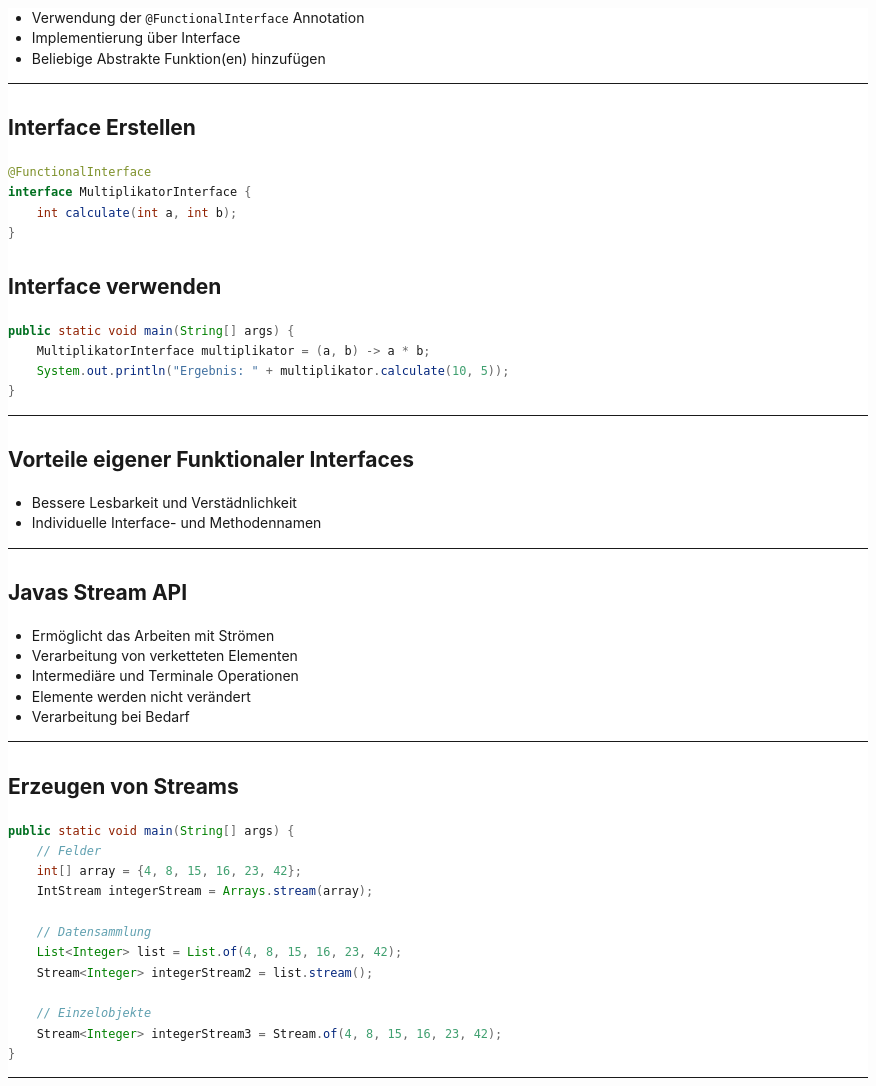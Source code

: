 * Verwendung der `@FunctionalInterface` Annotation
* Implementierung über Interface
* Beliebige Abstrakte Funktion(en) hinzufügen

---

## Interface Erstellen
```java
@FunctionalInterface
interface MultiplikatorInterface {
    int calculate(int a, int b);
}
```

## Interface verwenden
```java
public static void main(String[] args) {
    MultiplikatorInterface multiplikator = (a, b) -> a * b;
    System.out.println("Ergebnis: " + multiplikator.calculate(10, 5));
}

```

---

## Vorteile eigener Funktionaler Interfaces
* Bessere Lesbarkeit und Verstädnlichkeit
* Individuelle Interface- und Methodennamen

---

## Javas Stream API

* Ermöglicht das Arbeiten mit Strömen
* Verarbeitung von verketteten Elementen
* Intermediäre und Terminale Operationen
* Elemente werden nicht verändert
* Verarbeitung bei Bedarf

---

## Erzeugen von Streams

```java
public static void main(String[] args) {
    // Felder
    int[] array = {4, 8, 15, 16, 23, 42};
    IntStream integerStream = Arrays.stream(array);

    // Datensammlung
    List<Integer> list = List.of(4, 8, 15, 16, 23, 42);
    Stream<Integer> integerStream2 = list.stream();     

    // Einzelobjekte
    Stream<Integer> integerStream3 = Stream.of(4, 8, 15, 16, 23, 42);
}
```

---